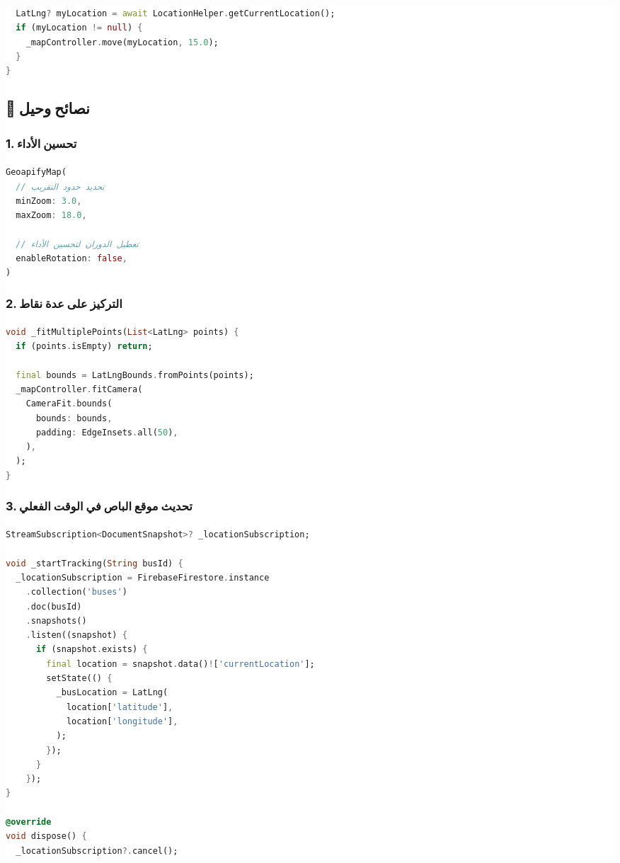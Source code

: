```dart
  LatLng? myLocation = await LocationHelper.getCurrentLocation();
  if (myLocation != null) {
    _mapController.move(myLocation, 15.0);
  }
}
```

## 🔧 نصائح وحيل

### 1. تحسين الأداء

```dart
GeoapifyMap(
  // تحديد حدود التقريب
  minZoom: 3.0,
  maxZoom: 18.0,
  
  // تعطيل الدوران لتحسين الأداء
  enableRotation: false,
)
```

### 2. التركيز على عدة نقاط

```dart
void _fitMultiplePoints(List<LatLng> points) {
  if (points.isEmpty) return;
  
  final bounds = LatLngBounds.fromPoints(points);
  _mapController.fitCamera(
    CameraFit.bounds(
      bounds: bounds,
      padding: EdgeInsets.all(50),
    ),
  );
}
```

### 3. تحديث موقع الباص في الوقت الفعلي

```dart
StreamSubscription<DocumentSnapshot>? _locationSubscription;

void _startTracking(String busId) {
  _locationSubscription = FirebaseFirestore.instance
    .collection('buses')
    .doc(busId)
    .snapshots()
    .listen((snapshot) {
      if (snapshot.exists) {
        final location = snapshot.data()!['currentLocation'];
        setState(() {
          _busLocation = LatLng(
            location['latitude'],
            location['longitude'],
          );
        });
      }
    });
}

@override
void dispose() {
  _locationSubscription?.cancel();
```